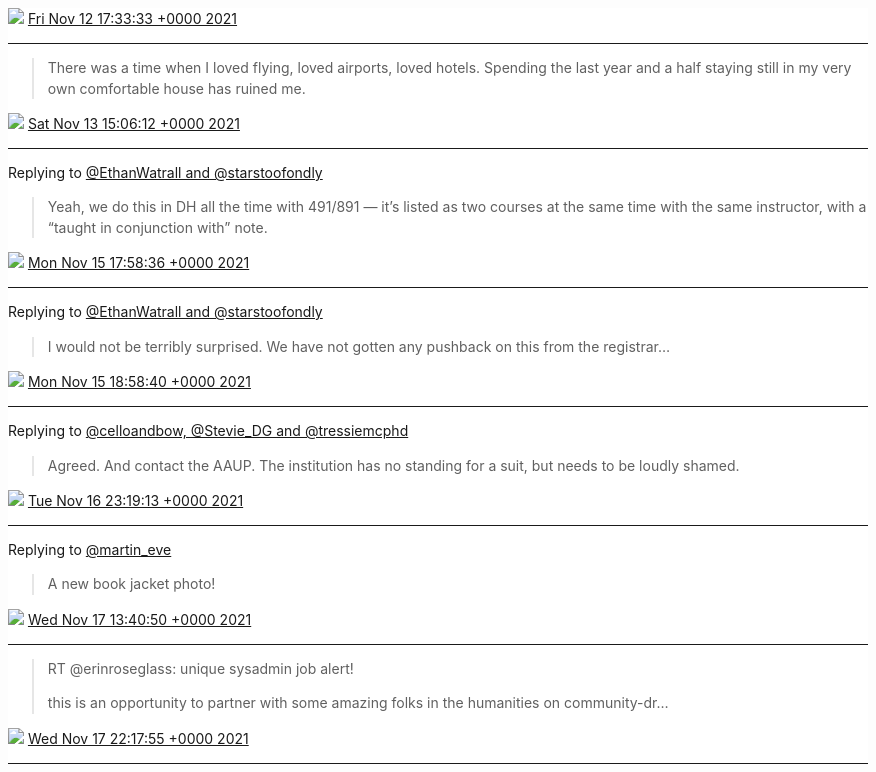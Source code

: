 <img src="../../media/tweet.ico" width="12" /> [Fri Nov 12 17:33:33 +0000 2021](https://twitter.com/kfitz/status/1459212784130953216)

----

> There was a time when I loved flying, loved airports, loved hotels\. Spending the last year and a half staying still in my very own comfortable house has ruined me\.

<img src="../../media/tweet.ico" width="12" /> [Sat Nov 13 15:06:12 +0000 2021](https://twitter.com/kfitz/status/1459538089706143747)

----

Replying to [@EthanWatrall and @starstoofondly](https://twitter.com/EthanWatrall/status/1460284895322771462)

> Yeah, we do this in DH all the time with 491/891 — it’s listed as two courses at the same time with the same instructor, with a “taught in conjunction with” note\.

<img src="../../media/tweet.ico" width="12" /> [Mon Nov 15 17:58:36 +0000 2021](https://twitter.com/kfitz/status/1460306252933005312)

----

Replying to [@EthanWatrall and @starstoofondly](https://twitter.com/EthanWatrall/status/1460318905822367745)

> I would not be terribly surprised\. We have not gotten any pushback on this from the registrar…

<img src="../../media/tweet.ico" width="12" /> [Mon Nov 15 18:58:40 +0000 2021](https://twitter.com/kfitz/status/1460321368122306560)

----

Replying to [@celloandbow, @Stevie\_DG and @tressiemcphd](https://twitter.com/celloandbow/status/1460748572295532546)

> Agreed\. And contact the AAUP\. The institution has no standing for a suit, but needs to be loudly shamed\.

<img src="../../media/tweet.ico" width="12" /> [Tue Nov 16 23:19:13 +0000 2021](https://twitter.com/kfitz/status/1460749326205042693)

----

Replying to [@martin\_eve](https://twitter.com/martin_eve/status/1460958713527910402)

> A new book jacket photo\!

<img src="../../media/tweet.ico" width="12" /> [Wed Nov 17 13:40:50 +0000 2021](https://twitter.com/kfitz/status/1460966158476189707)

----

> RT @erinroseglass: unique sysadmin job alert\!   
>   
> this is an opportunity to partner with some amazing folks in the humanities on community\-dr…

<img src="../../media/tweet.ico" width="12" /> [Wed Nov 17 22:17:55 +0000 2021](https://twitter.com/kfitz/status/1461096286858399744)

----
